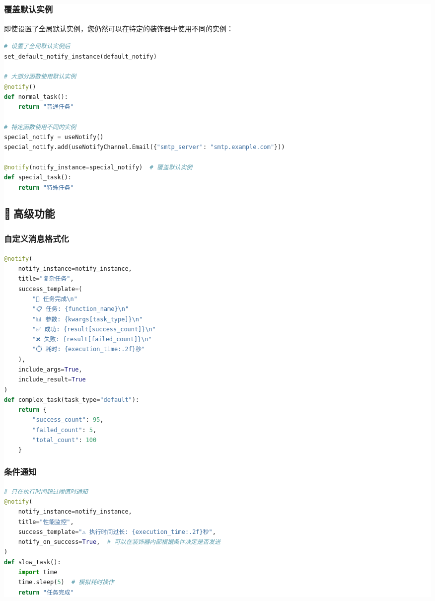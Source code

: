 ### 覆盖默认实例

即使设置了全局默认实例，您仍然可以在特定的装饰器中使用不同的实例：

```python
# 设置了全局默认实例后
set_default_notify_instance(default_notify)

# 大部分函数使用默认实例
@notify()
def normal_task():
    return "普通任务"

# 特定函数使用不同的实例
special_notify = useNotify()
special_notify.add(useNotifyChannel.Email({"smtp_server": "smtp.example.com"}))

@notify(notify_instance=special_notify)  # 覆盖默认实例
def special_task():
    return "特殊任务"
```

## 🔧 高级功能

### 自定义消息格式化

```python
@notify(
    notify_instance=notify_instance,
    title="复杂任务",
    success_template=(
        "🎯 任务完成\n"
        "📋 任务: {function_name}\n"
        "📊 参数: {kwargs[task_type]}\n"
        "✅ 成功: {result[success_count]}\n"
        "❌ 失败: {result[failed_count]}\n"
        "⏱️ 耗时: {execution_time:.2f}秒"
    ),
    include_args=True,
    include_result=True
)
def complex_task(task_type="default"):
    return {
        "success_count": 95,
        "failed_count": 5,
        "total_count": 100
    }
```

### 条件通知

```python
# 只在执行时间超过阈值时通知
@notify(
    notify_instance=notify_instance,
    title="性能监控",
    success_template="⚠️ 执行时间过长: {execution_time:.2f}秒",
    notify_on_success=True,  # 可以在装饰器内部根据条件决定是否发送
)
def slow_task():
    import time
    time.sleep(5)  # 模拟耗时操作
    return "任务完成"
```
